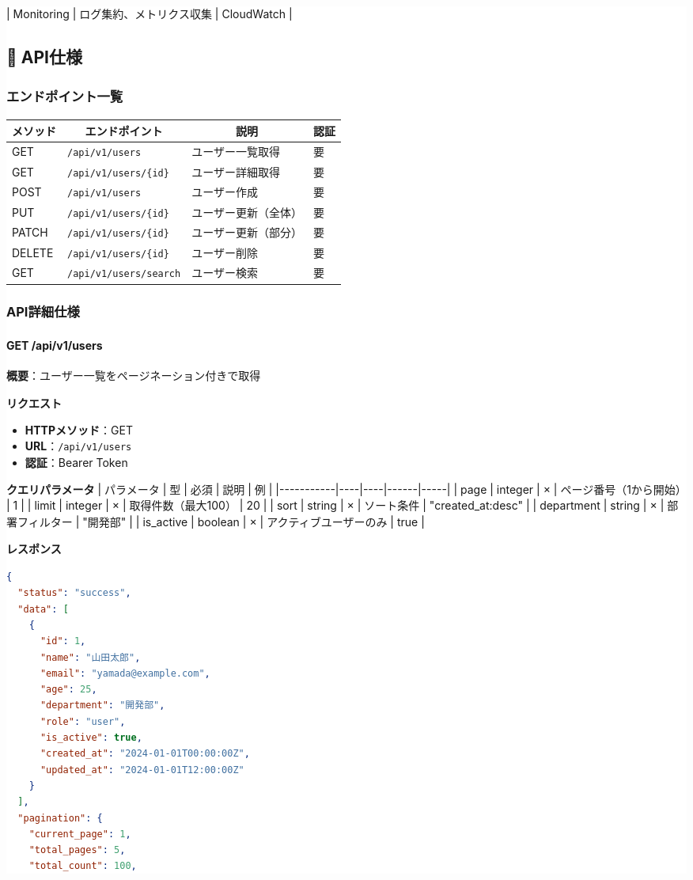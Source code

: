 | Monitoring | ログ集約、メトリクス収集 | CloudWatch |

## 🚀 API仕様

### エンドポイント一覧
| メソッド | エンドポイント | 説明 | 認証 |
|---------|---------------|------|------|
| GET | `/api/v1/users` | ユーザー一覧取得 | 要 |
| GET | `/api/v1/users/{id}` | ユーザー詳細取得 | 要 |
| POST | `/api/v1/users` | ユーザー作成 | 要 |
| PUT | `/api/v1/users/{id}` | ユーザー更新（全体） | 要 |
| PATCH | `/api/v1/users/{id}` | ユーザー更新（部分） | 要 |
| DELETE | `/api/v1/users/{id}` | ユーザー削除 | 要 |
| GET | `/api/v1/users/search` | ユーザー検索 | 要 |

### API詳細仕様

#### GET /api/v1/users
**概要**：ユーザー一覧をページネーション付きで取得

**リクエスト**
- **HTTPメソッド**：GET
- **URL**：`/api/v1/users`
- **認証**：Bearer Token

**クエリパラメータ**
| パラメータ | 型 | 必須 | 説明 | 例 |
|-----------|----|----|------|-----|
| page | integer | × | ページ番号（1から開始） | 1 |
| limit | integer | × | 取得件数（最大100） | 20 |
| sort | string | × | ソート条件 | "created_at:desc" |
| department | string | × | 部署フィルター | "開発部" |
| is_active | boolean | × | アクティブユーザーのみ | true |

**レスポンス**
```json
{
  "status": "success",
  "data": [
    {
      "id": 1,
      "name": "山田太郎",
      "email": "yamada@example.com",
      "age": 25,
      "department": "開発部",
      "role": "user",
      "is_active": true,
      "created_at": "2024-01-01T00:00:00Z",
      "updated_at": "2024-01-01T12:00:00Z"
    }
  ],
  "pagination": {
    "current_page": 1,
    "total_pages": 5,
    "total_count": 100,
```